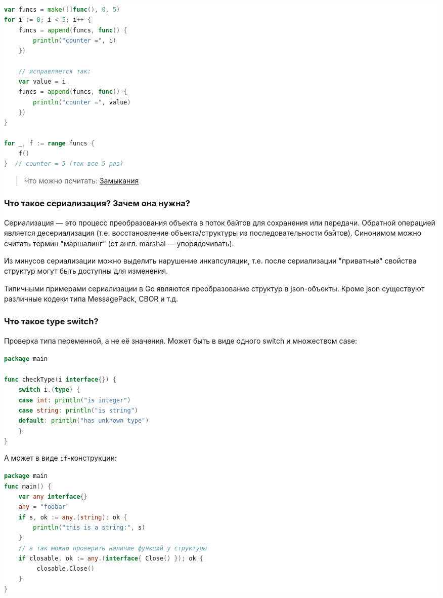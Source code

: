 ```go
var funcs = make([]func(), 0, 5)
for i := 0; i < 5; i++ {     
	funcs = append(funcs, func() { 
		println("counter =", i) 
	})
	
	// исправляется так:     
	var value = i     
	funcs = append(funcs, func() { 
		println("counter =", value) 
	}) 
}  

for _, f := range funcs { 
	f() 
}  // counter = 5 (так все 5 раз)  
```  

>Что можно почитать: [Замыкания](https://kodazm.ru/articles/go/zamykaniya/)

### Что такое сериализация? Зачем она нужна?

Сериализация — это процесс преобразования объекта в поток байтов для сохранения или передачи. Обратной операцией является десериализация (т.е. восстановление объекта/структуры из последовательности байтов). Синонимом можно считать термин "маршалинг" (от англ. marshal — упорядочивать).

Из минусов сериализации можно выделить нарушение инкапсуляции, т.е. после сериализации "приватные" свойства структур могут быть доступны для изменения.

Типичными примерами сериализации в Go являются преобразование структур в json-объекты. Кроме json существуют различные кодеки типа MessagePack, CBOR и т.д.

### Что такое type switch?

Проверка типа переменной, а не её значения. Может быть в виде одного switch и множеством case:

```go
package main  

func checkType(i interface{}) {   
	switch i.(type) {   
	case int: println("is integer")    
	case string: println("is string")    
	default: println("has unknown type")   
	} 
}
```  


А может в виде `if`-конструкции:

```go
package main  
func main() {
	var any interface{}
	any = "foobar"      
	if s, ok := any.(string); ok {         
		println("this is a string:", s)     
	}      
	// а так можно проверить наличие функций у структуры   
	if closable, ok := any.(interface{ Close() }); ok {
	     closable.Close()   
	} 
}
``` 

